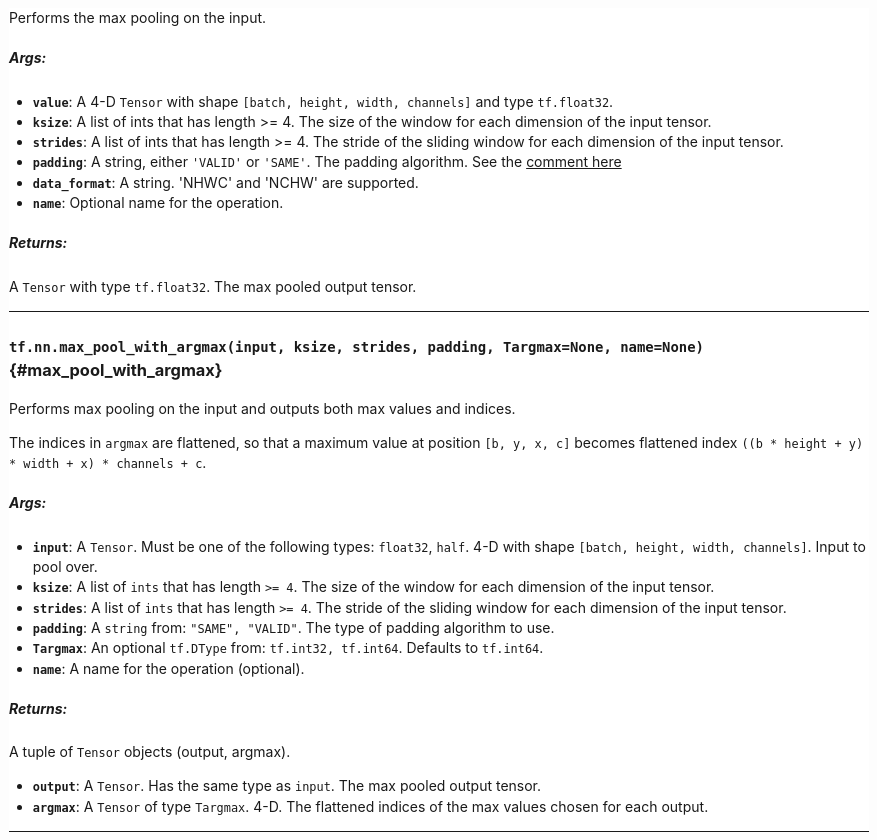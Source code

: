 Performs the max pooling on the input.

##### Args:


*  <b>`value`</b>: A 4-D `Tensor` with shape `[batch, height, width, channels]` and
    type `tf.float32`.
*  <b>`ksize`</b>: A list of ints that has length >= 4.  The size of the window for
    each dimension of the input tensor.
*  <b>`strides`</b>: A list of ints that has length >= 4.  The stride of the sliding
    window for each dimension of the input tensor.
*  <b>`padding`</b>: A string, either `'VALID'` or `'SAME'`. The padding algorithm.
    See the [comment here](https://www.tensorflow.org/api_docs/python/nn.html#convolution)
*  <b>`data_format`</b>: A string. 'NHWC' and 'NCHW' are supported.
*  <b>`name`</b>: Optional name for the operation.

##### Returns:

  A `Tensor` with type `tf.float32`.  The max pooled output tensor.


- - -

### `tf.nn.max_pool_with_argmax(input, ksize, strides, padding, Targmax=None, name=None)` {#max_pool_with_argmax}

Performs max pooling on the input and outputs both max values and indices.

The indices in `argmax` are flattened, so that a maximum value at position
`[b, y, x, c]` becomes flattened index
`((b * height + y) * width + x) * channels + c`.

##### Args:


*  <b>`input`</b>: A `Tensor`. Must be one of the following types: `float32`, `half`.
    4-D with shape `[batch, height, width, channels]`.  Input to pool over.
*  <b>`ksize`</b>: A list of `ints` that has length `>= 4`.
    The size of the window for each dimension of the input tensor.
*  <b>`strides`</b>: A list of `ints` that has length `>= 4`.
    The stride of the sliding window for each dimension of the
    input tensor.
*  <b>`padding`</b>: A `string` from: `"SAME", "VALID"`.
    The type of padding algorithm to use.
*  <b>`Targmax`</b>: An optional `tf.DType` from: `tf.int32, tf.int64`. Defaults to `tf.int64`.
*  <b>`name`</b>: A name for the operation (optional).

##### Returns:

  A tuple of `Tensor` objects (output, argmax).

*  <b>`output`</b>: A `Tensor`. Has the same type as `input`. The max pooled output tensor.
*  <b>`argmax`</b>: A `Tensor` of type `Targmax`. 4-D.  The flattened indices of the max values chosen for each output.


- - -
